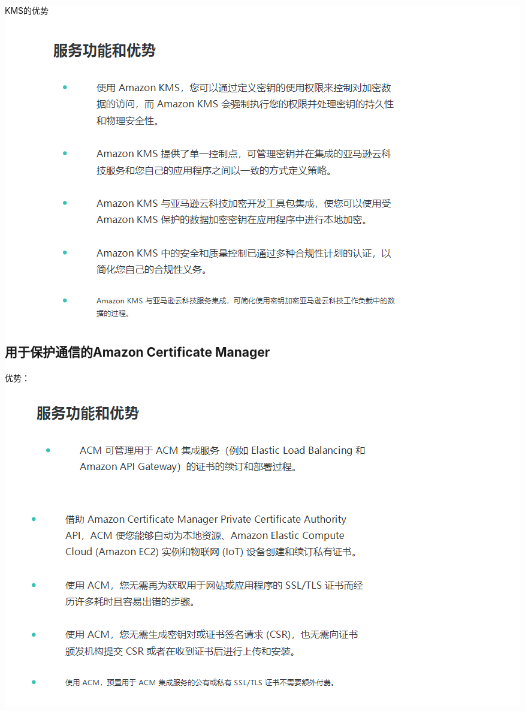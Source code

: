 
KMS的优势

![image-20211224210848903](_assets/AWS%20安全性、身份与合规性入门/image-20211224210848903.png)



## 用于保护通信的Amazon Certificate Manager

优势：

![image-20211224210941819](_assets/AWS%20安全性、身份与合规性入门/image-20211224210941819.png)

![image-20211224210948667](_assets/AWS%20安全性、身份与合规性入门/image-20211224210948667.png)
